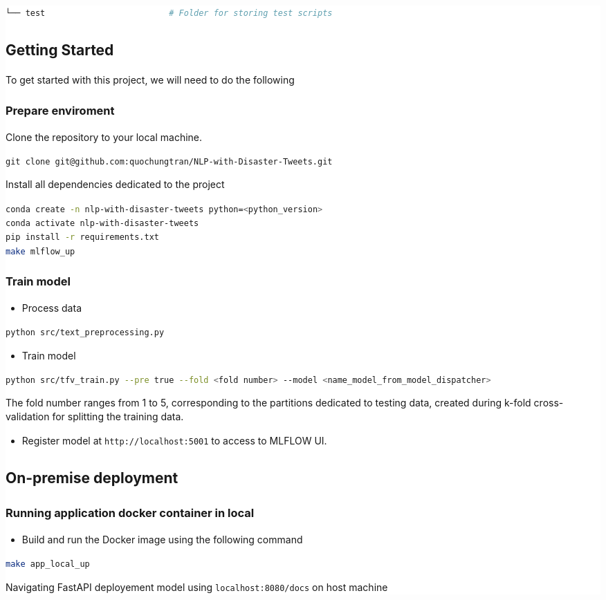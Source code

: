 ```bash
└── test                         # Folder for storing test scripts
```
## Getting Started

To get started with this project, we will need to do the following

### Prepare enviroment 

Clone the repository to your local machine.

`git clone git@github.com:quochungtran/NLP-with-Disaster-Tweets.git`

Install all dependencies dedicated to the project

```bash
conda create -n nlp-with-disaster-tweets python=<python_version>
conda activate nlp-with-disaster-tweets
pip install -r requirements.txt
make mlflow_up
```
### Train model

- Process data

```bash
python src/text_preprocessing.py
```

- Train model

```bash
python src/tfv_train.py --pre true --fold <fold number> --model <name_model_from_model_dispatcher>
```

The fold number ranges from 1 to 5, corresponding to the partitions dedicated to testing data, created during k-fold cross-validation for splitting the training data.

- Register model at `http://localhost:5001` to access to MLFLOW UI.

## On-premise deployment

### Running application docker container in local 

- Build and run the Docker image using the following command

```bash
make app_local_up
```

Navigating FastAPI deployement model using `localhost:8080/docs` on host machine

